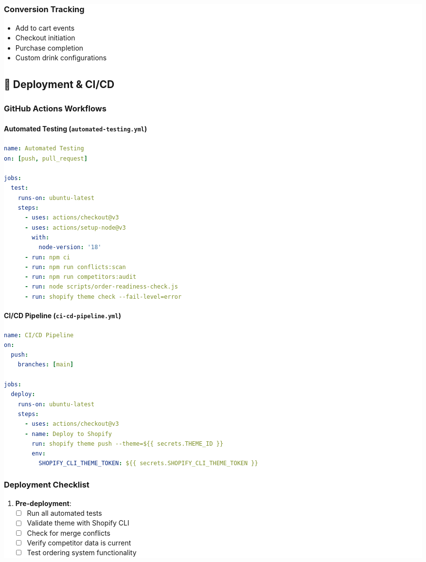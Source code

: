 ### Conversion Tracking
- Add to cart events
- Checkout initiation
- Purchase completion
- Custom drink configurations

## 🚀 Deployment & CI/CD

### GitHub Actions Workflows

#### Automated Testing (`automated-testing.yml`)
```yaml
name: Automated Testing
on: [push, pull_request]

jobs:
  test:
    runs-on: ubuntu-latest
    steps:
      - uses: actions/checkout@v3
      - uses: actions/setup-node@v3
        with:
          node-version: '18'
      - run: npm ci
      - run: npm run conflicts:scan
      - run: npm run competitors:audit
      - run: node scripts/order-readiness-check.js
      - run: shopify theme check --fail-level=error
```

#### CI/CD Pipeline (`ci-cd-pipeline.yml`)
```yaml
name: CI/CD Pipeline
on:
  push:
    branches: [main]

jobs:
  deploy:
    runs-on: ubuntu-latest
    steps:
      - uses: actions/checkout@v3
      - name: Deploy to Shopify
        run: shopify theme push --theme=${{ secrets.THEME_ID }}
        env:
          SHOPIFY_CLI_THEME_TOKEN: ${{ secrets.SHOPIFY_CLI_THEME_TOKEN }}
```

### Deployment Checklist
1. **Pre-deployment**:
   - [ ] Run all automated tests
   - [ ] Validate theme with Shopify CLI
   - [ ] Check for merge conflicts
   - [ ] Verify competitor data is current
   - [ ] Test ordering system functionality
